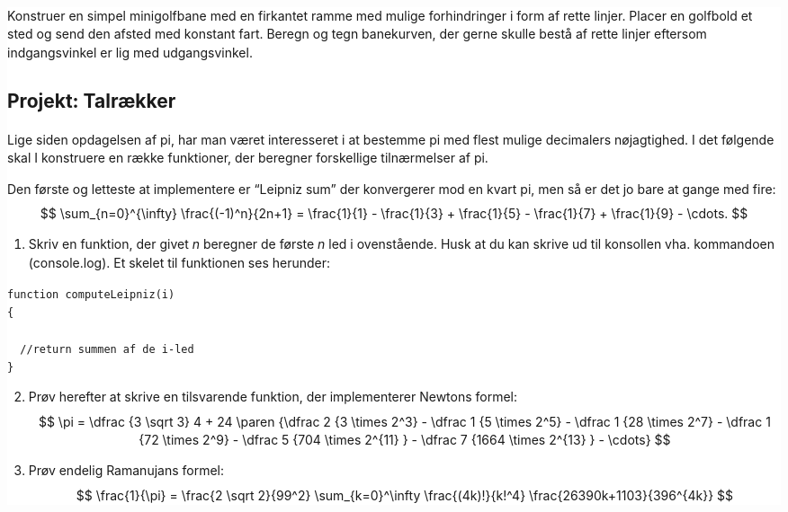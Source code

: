Konstruer en simpel minigolfbane med en firkantet ramme med mulige forhindringer i form af rette linjer. Placer en golfbold et sted og send den afsted med konstant fart. Beregn og tegn banekurven, der gerne skulle bestå af rette linjer eftersom indgangsvinkel er lig med udgangsvinkel. 


## Projekt: Talrækker 

Lige siden opdagelsen af pi, har man været interesseret i at bestemme pi med flest mulige decimalers nøjagtighed. I det følgende skal I konstruere en række funktioner, der beregner forskellige tilnærmelser af pi. 


Den første og letteste at implementere er “Leipniz sum” der konvergerer mod en kvart pi, men så er det jo bare at gange med fire:
$$
\sum_{n=0}^{\infty} \frac{(-1)^n}{2n+1} = \frac{1}{1} - \frac{1}{3} + \frac{1}{5} - \frac{1}{7} + \frac{1}{9} - \cdots.
$$

1. Skriv en funktion, der givet $n$ beregner de første $n$ led i ovenstående. Husk at du kan skrive ud til konsollen vha. kommandoen (console.log). Et skelet til funktionen ses herunder:

```
function computeLeipniz(i)
{
    
  //return summen af de i-led
}
```

2. Prøv herefter at skrive en tilsvarende funktion, der implementerer Newtons formel:
$$
\pi = \dfrac {3 \sqrt 3} 4 + 24 \paren {\dfrac 2 {3 \times 2^3} - \dfrac 1 {5 \times 2^5} - \dfrac 1 {28 \times 2^7} - \dfrac 1 {72 \times 2^9} - \dfrac 5 {704 \times 2^{11} } - \dfrac 7 {1664 \times 2^{13} } - \cdots}
$$

3. Prøv endelig Ramanujans formel:
$$
\frac{1}{\pi} = \frac{2 \sqrt 2}{99^2} \sum_{k=0}^\infty \frac{(4k)!}{k!^4} \frac{26390k+1103}{396^{4k}}
$$

    


